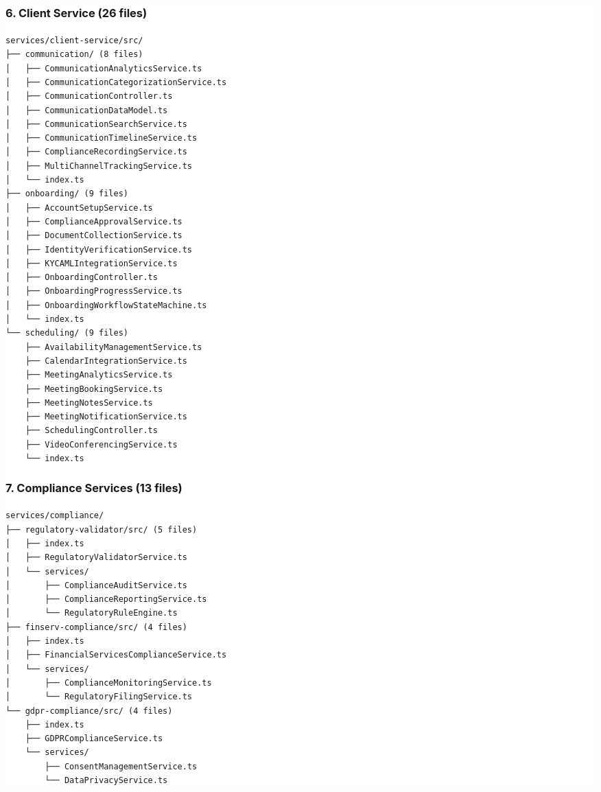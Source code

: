 ### 6. Client Service (26 files)
```
services/client-service/src/
├── communication/ (8 files)
│   ├── CommunicationAnalyticsService.ts
│   ├── CommunicationCategorizationService.ts
│   ├── CommunicationController.ts
│   ├── CommunicationDataModel.ts
│   ├── CommunicationSearchService.ts
│   ├── CommunicationTimelineService.ts
│   ├── ComplianceRecordingService.ts
│   ├── MultiChannelTrackingService.ts
│   └── index.ts
├── onboarding/ (9 files)
│   ├── AccountSetupService.ts
│   ├── ComplianceApprovalService.ts
│   ├── DocumentCollectionService.ts
│   ├── IdentityVerificationService.ts
│   ├── KYCAMLIntegrationService.ts
│   ├── OnboardingController.ts
│   ├── OnboardingProgressService.ts
│   ├── OnboardingWorkflowStateMachine.ts
│   └── index.ts
└── scheduling/ (9 files)
    ├── AvailabilityManagementService.ts
    ├── CalendarIntegrationService.ts
    ├── MeetingAnalyticsService.ts
    ├── MeetingBookingService.ts
    ├── MeetingNotesService.ts
    ├── MeetingNotificationService.ts
    ├── SchedulingController.ts
    ├── VideoConferencingService.ts
    └── index.ts
```

### 7. Compliance Services (13 files)
```
services/compliance/
├── regulatory-validator/src/ (5 files)
│   ├── index.ts
│   ├── RegulatoryValidatorService.ts
│   └── services/
│       ├── ComplianceAuditService.ts
│       ├── ComplianceReportingService.ts
│       └── RegulatoryRuleEngine.ts
├── finserv-compliance/src/ (4 files)
│   ├── index.ts
│   ├── FinancialServicesComplianceService.ts
│   └── services/
│       ├── ComplianceMonitoringService.ts
│       └── RegulatoryFilingService.ts
└── gdpr-compliance/src/ (4 files)
    ├── index.ts
    ├── GDPRComplianceService.ts
    └── services/
        ├── ConsentManagementService.ts
        └── DataPrivacyService.ts
```

